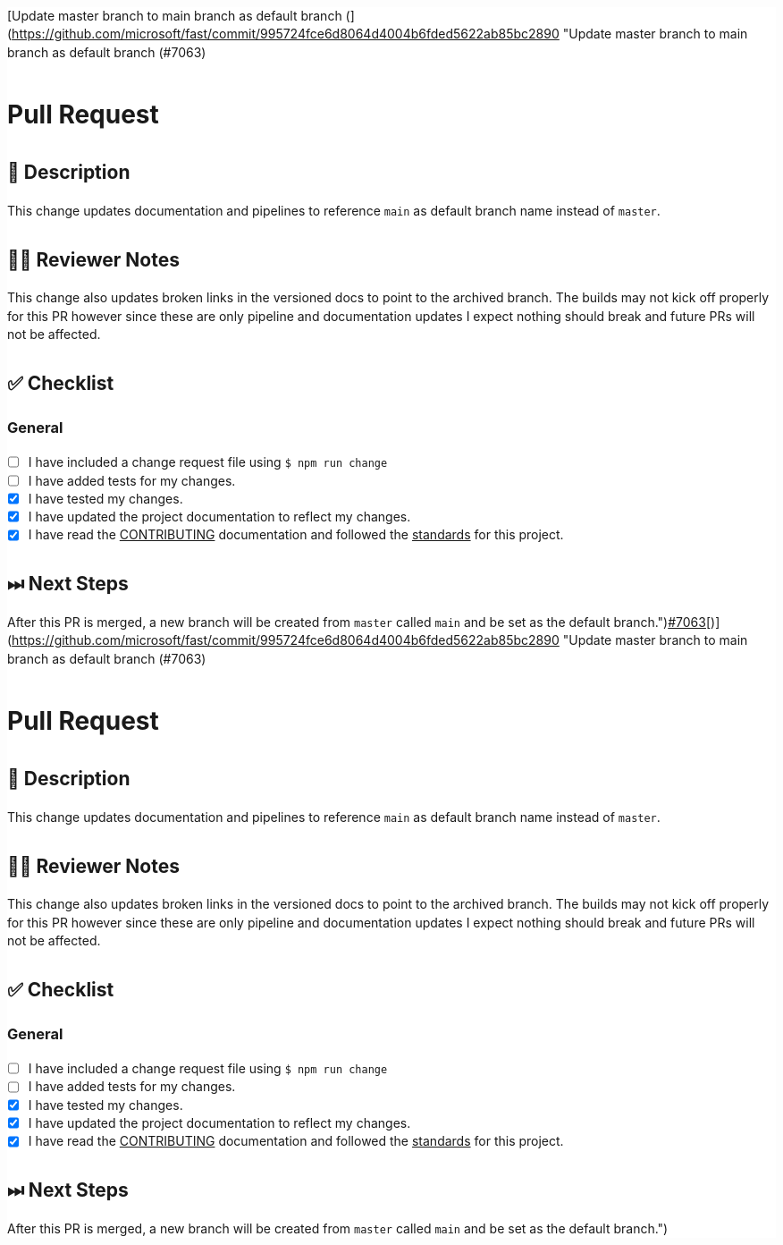 [Update master branch to main branch as default branch (](https://github.com/microsoft/fast/commit/995724fce6d8064d4004b6fded5622ab85bc2890 "Update master branch to main branch as default branch (#7063)
# Pull Request
## 📖 Description
This change updates documentation and pipelines to reference `main` as default branch name instead of `master`.
## 👩‍💻 Reviewer Notes
This change also updates broken links in the versioned docs to point to the archived branch. The builds may not kick off properly for this PR however since these are only pipeline and documentation updates I expect nothing should break and future PRs will not be affected.
## ✅ Checklist
### General

- [ ] I have included a change request file using `$ npm run change`
- [ ] I have added tests for my changes.
- [x] I have tested my changes.
- [x] I have updated the project documentation to reflect my changes.
- [x] I have read the [CONTRIBUTING](https://github.com/microsoft/fast/blob/master/CONTRIBUTING.md) documentation and followed the [standards](https://github.com/microsoft/fast/blob/master/CODE_OF_CONDUCT.md#our-standards) for this project.
## ⏭ Next Steps
After this PR is merged, a new branch will be created from `master` called `main` and be set as the default branch.")[#7063](https://github.com/microsoft/fast/pull/7063)[)](https://github.com/microsoft/fast/commit/995724fce6d8064d4004b6fded5622ab85bc2890 "Update master branch to main branch as default branch (#7063)
# Pull Request
## 📖 Description
This change updates documentation and pipelines to reference `main` as default branch name instead of `master`.
## 👩‍💻 Reviewer Notes
This change also updates broken links in the versioned docs to point to the archived branch. The builds may not kick off properly for this PR however since these are only pipeline and documentation updates I expect nothing should break and future PRs will not be affected.
## ✅ Checklist
### General

- [ ] I have included a change request file using `$ npm run change`
- [ ] I have added tests for my changes.
- [x] I have tested my changes.
- [x] I have updated the project documentation to reflect my changes.
- [x] I have read the [CONTRIBUTING](https://github.com/microsoft/fast/blob/master/CONTRIBUTING.md) documentation and followed the [standards](https://github.com/microsoft/fast/blob/master/CODE_OF_CONDUCT.md#our-standards) for this project.
## ⏭ Next Steps
After this PR is merged, a new branch will be created from `master` called `main` and be set as the default branch.")
